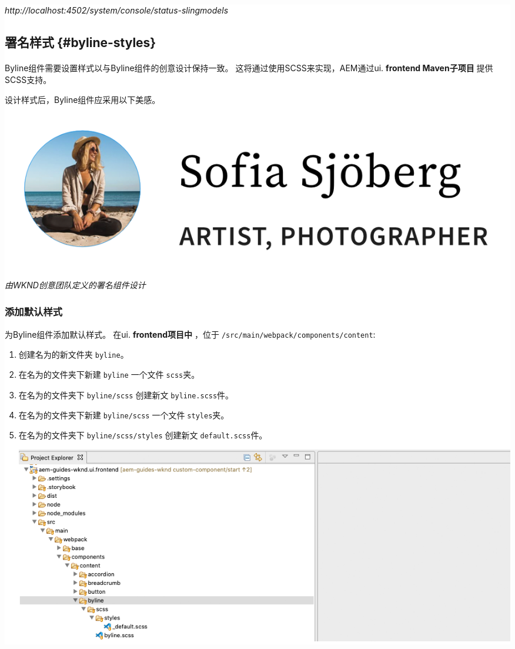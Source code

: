 *http://localhost:4502/system/console/status-slingmodels*

## 署名样式 {#byline-styles}

Byline组件需要设置样式以与Byline组件的创意设计保持一致。 这将通过使用SCSS来实现，AEM通过ui. **frontend Maven子项目** 提供SCSS支持。

设计样式后，Byline组件应采用以下美感。

![署名模型样式](./assets/custom-component/byline-design.png)

*由WKND创意团队定义的署名组件设计*

### 添加默认样式

为Byline组件添加默认样式。 在ui. **frontend项目中** ，位于 `/src/main/webpack/components/content`:

1. 创建名为的新文件夹 `byline`。
1. 在名为的文件夹下新建 `byline` 一个文件 `scss`夹。
1. 在名为的文件夹下 `byline/scss` 创建新文 `byline.scss`件。
1. 在名为的文件夹下新建 `byline/scss` 一个文件 `styles`夹。
1. 在名为的文件夹下 `byline/scss/styles` 创建新文 `default.scss`件。

   ![byline project explorer](assets/custom-component/byline-style-project-explorer.png)

